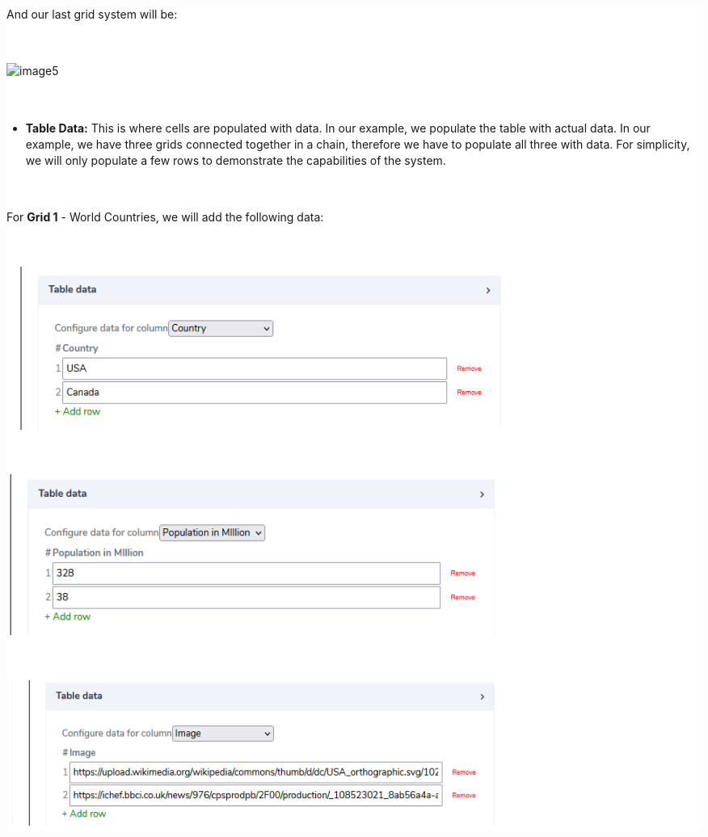 And our last grid system will be:
<p style="margin-top:50px;"></p>

![image5](../../../../images/cards/elements/drill-down-grid/drill-down-grid5.png)
<p style="margin-top:50px;"></p>

- **Table Data:** This is where cells are populated with data. In our example, we populate the table with actual data. In our example, we have three grids connected together in a chain, therefore we have to populate all three with data. For simplicity, we will only populate a few rows to demonstrate the capabilities of the system.
<p style="margin-top:50px;"></p>

For **Grid 1** - World Countries, we will add the following data:
<p style="margin-top:50px;"></p>

<img src="./images/cards/elements/drill-down-grid/drill-down-grid6.png" alt="" width="620" style="padding-right: 15px;">
<p style="margin-top:50px;"></p>

<img src="./images/cards/elements/drill-down-grid/drill-down-grid7.png" alt="" width="620" style="padding-right: 15px;">
<p style="margin-top:50px;"></p>

<img src="./images/cards/elements/drill-down-grid/drill-down-grid8.png" alt="" width="620" style="padding-right: 15px;">
<p style="margin-top:50px;"></p>
